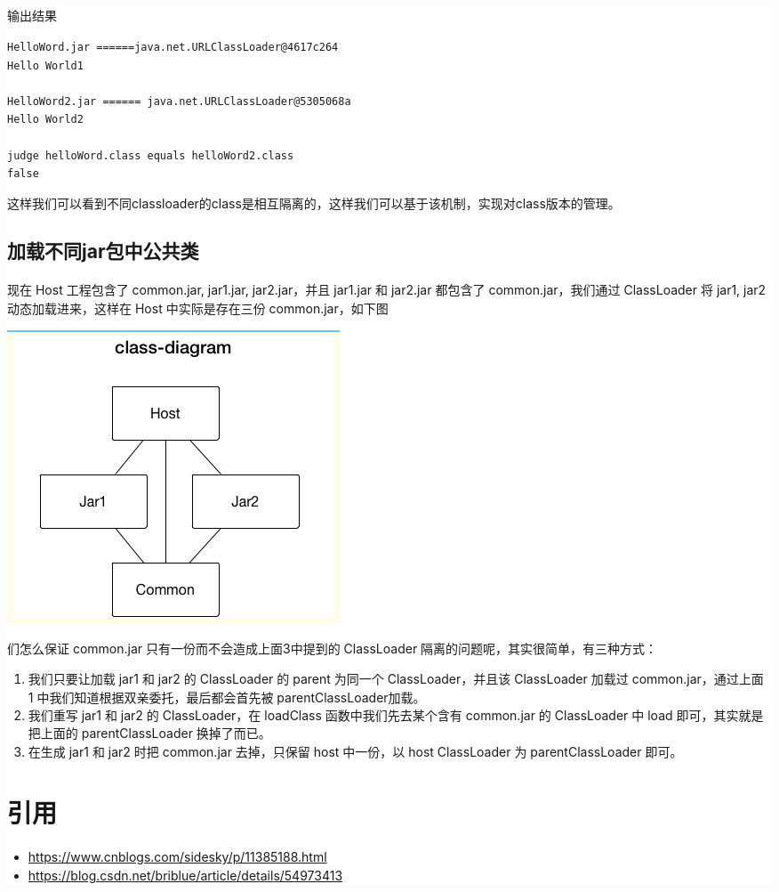 输出结果
```
HelloWord.jar ======java.net.URLClassLoader@4617c264
Hello World1

HelloWord2.jar ====== java.net.URLClassLoader@5305068a
Hello World2

judge helloWord.class equals helloWord2.class
false
```
这样我们可以看到不同classloader的class是相互隔离的，这样我们可以基于该机制，实现对class版本的管理。

## 加载不同jar包中公共类
现在 Host 工程包含了 common.jar, jar1.jar, jar2.jar，并且 jar1.jar 和 jar2.jar 都包含了 common.jar，我们通过 ClassLoader 将 jar1, jar2 动态加载进来，这样在 Host 中实际是存在三份 common.jar，如下图

![image](Jvm-双亲委派和破坏.assets/clipboard-1687075743700.png)

们怎么保证 common.jar 只有一份而不会造成上面3中提到的 ClassLoader 隔离的问题呢，其实很简单，有三种方式：
1. 我们只要让加载 jar1 和 jar2 的 ClassLoader 的 parent 为同一个 ClassLoader，并且该 ClassLoader 加载过 common.jar，通过上面 1 中我们知道根据双亲委托，最后都会首先被 parentClassLoader加载。
2. 我们重写 jar1 和 jar2 的 ClassLoader，在 loadClass 函数中我们先去某个含有 common.jar 的 ClassLoader 中 load 即可，其实就是把上面的 parentClassLoader 换掉了而已。
3. 在生成 jar1 和 jar2 时把 common.jar 去掉，只保留 host 中一份，以 host ClassLoader 为 parentClassLoader 即可。


# 引用
- https://www.cnblogs.com/sidesky/p/11385188.html
- https://blog.csdn.net/briblue/article/details/54973413